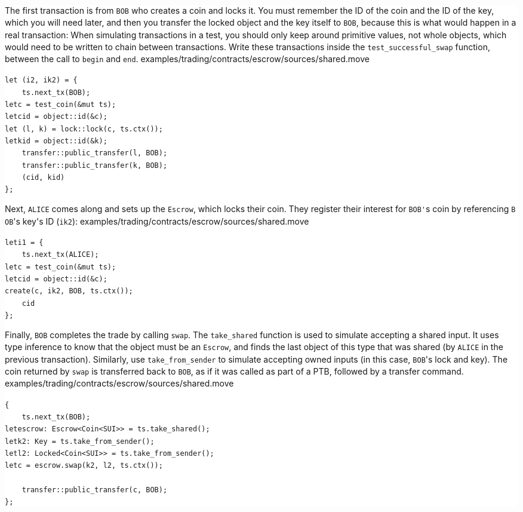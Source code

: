 The first transaction is from `BOB` who creates a coin and locks it. You must remember the ID of the coin and the ID of the key, which you will need later, and then you transfer the locked object and the key itself to `BOB`, because this is what would happen in a real transaction: When simulating transactions in a test, you should only keep around primitive values, not whole objects, which would need to be written to chain between transactions.
Write these transactions inside the `test_successful_swap` function, between the call to `begin` and `end`.
examples/trading/contracts/escrow/sources/shared.move
```
let (i2, ik2) = {  
    ts.next_tx(BOB);  
letc = test_coin(&mut ts);  
letcid = object::id(&c);  
let (l, k) = lock::lock(c, ts.ctx());  
letkid = object::id(&k);  
    transfer::public_transfer(l, BOB);  
    transfer::public_transfer(k, BOB);  
    (cid, kid)  
};  

```

Next, `ALICE` comes along and sets up the `Escrow`, which locks their coin. They register their interest for `BOB'`s coin by referencing `BOB`'s key's ID (`ik2`):
examples/trading/contracts/escrow/sources/shared.move
```
leti1 = {  
    ts.next_tx(ALICE);  
letc = test_coin(&mut ts);  
letcid = object::id(&c);  
create(c, ik2, BOB, ts.ctx());  
    cid  
};  

```

Finally, `BOB` completes the trade by calling `swap`. The `take_shared` function is used to simulate accepting a shared input. It uses type inference to know that the object must be an `Escrow`, and finds the last object of this type that was shared (by `ALICE` in the previous transaction). Similarly, use `take_from_sender` to simulate accepting owned inputs (in this case, `BOB`'s lock and key). The coin returned by `swap` is transferred back to `BOB`, as if it was called as part of a PTB, followed by a transfer command.
examples/trading/contracts/escrow/sources/shared.move
```
{  
    ts.next_tx(BOB);  
letescrow: Escrow<Coin<SUI>> = ts.take_shared();  
letk2: Key = ts.take_from_sender();  
letl2: Locked<Coin<SUI>> = ts.take_from_sender();  
letc = escrow.swap(k2, l2, ts.ctx());  
  
    transfer::public_transfer(c, BOB);  
};  

```
